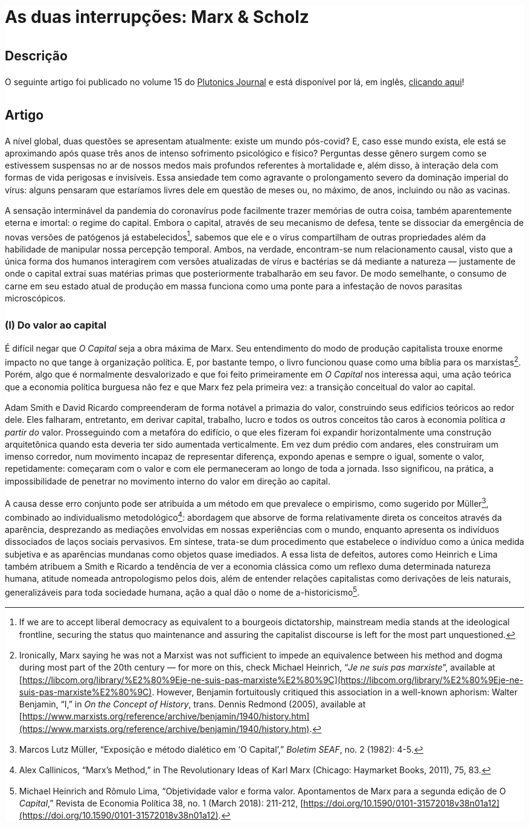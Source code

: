 # As duas interrupções: Marx & Scholz

## Descrição

O seguinte artigo foi publicado no volume 15 do [Plutonics Journal](https://plutonicsjournal.com/) e está disponível por lá, em inglês, [clicando aqui](https://plutonicsjournal.com/volume-xv/)!

## Artigo

A nível global, duas questões se apresentam atualmente: existe um mundo pós-covid? E, caso esse mundo exista, ele está se aproximando após quase três anos de intenso sofrimento psicológico e físico? Perguntas desse gênero surgem como se estivessem suspensas no ar de nossos medos mais profundos referentes à mortalidade e, além disso, à interação dela com formas de vida perigosas e invisíveis. Essa ansiedade tem como agravante o prolongamento severo da dominação imperial do vírus: alguns pensaram que estaríamos livres dele em questão de meses ou, no máximo, de anos, incluindo ou não as vacinas.

A sensação interminável da pandemia do coronavírus pode facilmente trazer memórias de outra coisa, também aparentemente eterna e imortal: o regime do capital. Embora o capital, através de seu mecanismo de defesa, tente se dissociar da emergência de novas versões de patógenos já estabelecidos[^1], sabemos que ele e o vírus compartilham de outras propriedades além da habilidade de manipular nossa percepção temporal. Ambos, na verdade, encontram-se num relacionamento causal, visto que a única forma dos humanos interagirem com versões atualizadas de vírus e bactérias se dá mediante a natureza — justamente de onde o capital extrai suas matérias primas que posteriormente trabalharão em seu favor. De modo semelhante, o consumo de carne em seu estado atual de produção em massa funciona como uma ponte para a infestação de novos parasitas microscópicos.

### (I) Do valor ao capital 

É difícil negar que _O Capital_ seja a obra máxima de Marx. Seu entendimento do modo de produção capitalista trouxe enorme impacto no que tange à organização política. E, por bastante tempo, o livro funcionou quase como uma bíblia para os marxistas[^2]. Porém, algo que é normalmente desvalorizado e que foi feito primeiramente em _O Capital_ nos interessa aqui, uma ação teórica que a economia política burguesa não fez e que Marx fez pela primeira vez: a transição conceitual do valor ao capital.

Adam Smith e David Ricardo compreenderam de forma notável a primazia do valor, construindo seus edifícios teóricos ao redor dele. Eles falharam, entretanto, em derivar capital, trabalho, lucro e todos os outros conceitos tão caros à economia política _a partir do_ valor. Prosseguindo com a metafóra do edifício, o que eles fizeram foi expandir horizontalmente uma construção arquitetônica quando esta deveria ter sido aumentada verticalmente. Em vez dum prédio com andares, eles construíram um imenso corredor, num movimento incapaz de representar diferença, expondo apenas e sempre o igual, somente o valor, repetidamente: começaram com o valor e com ele permaneceram ao longo de toda a jornada. Isso significou, na prática, a impossibilidade de penetrar no movimento interno do valor em direção ao capital.

A causa desse erro conjunto pode ser atribuída a um método em que prevalece o empirismo, como sugerido por Müller[^3], combinado ao individualismo metodológico[^4]: abordagem que absorve de forma relativamente direta os conceitos através da aparência, desprezando as mediações envolvidas em nossas experiências com o mundo, enquanto apresenta os indivíduos dissociados de laços sociais pervasivos. Em síntese, trata-se dum procedimento que estabelece o indivíduo como a única medida subjetiva e as aparências mundanas como objetos quase imediados. A essa lista de defeitos, autores como Heinrich e Lima também atribuem a Smith e Ricardo a tendência de ver a economia clássica como um reflexo duma determinada natureza humana, atitude nomeada antropologismo pelos dois, além de entender relações capitalistas como derivações de leis naturais, generalizáveis para toda sociedade humana, ação a qual dão o nome de a-historicismo[^5].


[^1]: If we are to accept liberal democracy as equivalent to a bourgeois dictatorship, mainstream media stands at the ideological frontline, securing the status quo maintenance and assuring the capitalist discourse is left for the most part unquestioned.
[^2]: Ironically, Marx saying he was not a Marxist was not sufficient to impede an equivalence between his method and dogma during most part of the 20th century — for more on this, check Michael Heinrich, “_Je ne suis pas marxiste_”, available at [https://libcom.org/library/%E2%80%9Eje-ne-suis-pas-marxiste%E2%80%9C](https://libcom.org/library/%E2%80%9Eje-ne-suis-pas-marxiste%E2%80%9C). However, Benjamin fortuitously critiqued this association in a well-known aphorism: Walter Benjamin, “I,” in _On the Concept of History_, trans. Dennis Redmond (2005), available at [https://www.marxists.org/reference/archive/benjamin/1940/history.htm](https://www.marxists.org/reference/archive/benjamin/1940/history.htm).
[^3]: Marcos Lutz Müller, “Exposição e método dialético em ‘O Capital’,” _Boletim SEAF_, no. 2 (1982): 4-5.
[^4]: Alex Callinicos, “Marx’s Method,” in The Revolutionary Ideas of Karl Marx (Chicago: Haymarket Books, 2011), 75, 83.
[^5]: Michael Heinrich and Rômulo Lima, “Objetividade valor e forma valor. Apontamentos de Marx para a segunda edição de O _Capital_,” Revista de Economia Política 38, no. 1 (March 2018): 211-212, [https://doi.org/10.1590/0101-31572018v38n01a12](https://doi.org/10.1590/0101-31572018v38n01a12).
[^6]: Karl Marx, “Volume I: Capitalist Production,” in _Capital_: A Critical Analysis of Capitalist Production, trans. Samuel Moore and Edward Aveling (Hertfordshire: Wordsworth, 2013), 7. 
[^7]: Callinicos, “Marx’s Method,” 81.
[^8]: Ibid.
[^9]: Ibid., 77, 79, 83; Guglielmo Carchedi, “Method,” In _Behind the Crisis: Marx’s Dialectics of Value and Knowledge_ (Leiden: Brill, 2011), 1.
[^10]: Nowadays, dialectical, dialectics and related concepts are either enveloped in mysticism or used as a catch-all term when one does not know how to explain complexity. For a short but comprehensible discussion on this, see Michael Heinrich, _An Introduction to the Three Volumes of Karl Marx’s Capital_ (New York: Monthly Review Press, 2012), 36-38.
[^11]: Karl Marx, _Grundrisse: Foundations of the Critique of Political Economy (Rough Draft)_ (London: Penguin Books, 1993), 101.
[^12]: Marx, _Grundrisse_, 100.
[^13]: Carchedi, “Method,” 44-47.
[^14]: Marx, “Volume I,” 17-18.
[^15]: Ibid., 19.
[^16]: Ibid., 20-21.
[^17]: For a thorough discussion on the nature of social relations, including its potential and actual forms, see Carchedi, “Method”, 3-8.
[^18]: Marx, “Volume 1,” 27, 42; Heinrich, _An Introduction_, 64.
[^19]: Ibid., 27.
[^20]: Ibid., 39.
[^21]: Ibid.
[^22]: Ibid., 40.
[^23]: Ibid., 41.
[^24]: Ibid., 43.
[^25]: Heinrich, and Lima, “Objetividade valor,” 208-209.
[^26]:  Marx, “Volume 1,” 45.
[^27]: Ibid., 46.
[^28]: Ibid., 37.
[^29]: Ibid., 38; Jorge Grespan, _O negativo do Capital_ (São Paulo: Expressão Popular, 2012), 43-45.
[^30]: Marx, “Volume 1,” 64.
[^31]: Heinrich, _An Introduction_, 63.
[^32]: Marx, “Volume 1,” 77.
[^33]: Grespan, _O negativo_, 69.
[^34]: Marx, “Volume 1,” 105-107.
[^35]: The transformation of value basically means capital’s origin cannot be the result of a surplus exchange value. In other words, capital cannot be born out of the circulation process, of commerce, since what changes inside this process is price and not value. José Paulo Netto and Marcelo Braz even posit commercial capital’s circuit as being M-C-M⁺ instead of M-C-M’ to illustrate their difference. As for the historical reason behind such contrasting circuits, Eduardo Barros Mariutti argues merchant capital was incapable of ruling commodity production, limiting itself to exchanging and selling commodities. José Paulo Netto and Marcelo Braz, _Economia política: uma introdução crítica_ (São Paulo: Cortez Editora, 2012), 94-97; Eduardo Barros Mariutti, “Capital mercantil e autônomo e a transição ao capitalismo: a polêmica sobre as duas vias e o papel das cidades,” _Revista Brasileira de Desenvolvimento Regional_ 8, no. 2 (August 2020): 8-9. [http://dx.doi.org/10.7867/2317-5443.2020v8n2p7-32](http://dx.doi.org/10.7867/2317-5443.2020v8n2p7-32).
[^36]: Marx, “Volume 1,” 104.
[^37]: Ibid., 102.
[^38]: Two outdated but classical works that address this are Maurice Dobb’s _Studies on the Development of Capitalism_ and Leo Huberman’s _Man’s Worldly Goods: The Story of the Wealth of Nations_.
[^39]: The stylisation of ‘commoditized’ is no accident. The relation between labour power and both slavery and feudalism are explicitly different from the one which takes place in the capitalist mode of production. A number of reasons as to why that is are offered a little later in the book: on page 114 of the first volume of _Capital_, Marx says the following: “For the conversion of his money into capital, therefore, the owner of money must meet in the market with the free labourer, free in the double sense, that as a free man he can dispose of his labour power as his own commodity, and that on the other hand he has no other commodity for sale, is short of everything necessary for the realisation of his labour power […] This relation has no natural basis, neither is its social basis one that is common to all historical periods. It is clearly the result of a past historical development, the product of many economic revolutions, of the extinction of a whole series of older forms of social production.”
[^40]: Ibid., 113; Grespan, _O negativo_, 72.
[^41]: Gilles Deleuze and Felix Guattari, _Anti-Oedipus_ (Minneapolis: University of Minnesota Press, 2000), 10.
[^42]: Kurz, Robert, “Dominação sem sujeito: sobre a superação de uma crítica social redutora,” Seminar, Seminário Internacional “A Teoria Crítica Radical, Superação do Capitalismo e a Emancipação Humana”, Fortaleza, October 29, 2000. Available at: [https://www.marxists.org/portugues/kurz/1993/mes/90.htm](https://www.marxists.org/portugues/kurz/1993/mes/90.htm). 
[^43]: Land, Nick, “Making it with Death: Remarks on Thanatos and Desiring-Production,” In _Fanged Noumena: Collected Writings 1987-2007_, eds. Robin Mackay and Ray Brassier (Windsor Quarry: Urbanomic; New York: Sequence Press, 2012), 265-266.
[^44]: Marx reveals in _Capital_ how labour becomes more and more an objective process through the implementation of machines since “in its machinery system, modern industry has a productive organism that is purely objective, in which the labourer becomes a mere appendage to an already existing material condition of production.” (“Volume 1,” 267). This, in turn, is only possible because capital usurps technical advances to its vantage in an analogous way to how it appropriates labour: “Science, generally speaking, costs the capitalist nothing, a fact that by no means hinders him from exploiting it.” (“Volume 1,” Note 23, 1068).
[^45]: Taylisi Leite, _Crítica ao feminismo liberal: valor-clivagem e marxismo feminista_ (São Paulo: Contracorrente, 2020): 184.
[^46]: Authors such as György Lukács and Moishe Postone in one way or another transformed labour in an ontological category, an interpretation seen by Kurz as transhistorical.
[^47]: Taylisi Leite, _Crítica ao feminismo liberal: valor-clivagem e marxismo feminista_ (São Paulo: Contracorrente, 2020): 185.
[^48]: Leite, _Crítica ao feminismo liberal_, 189.
[^49]: Ibid., 192. The original is as it follows: “A grande radicalidade de Roswitha está em apontar que o debate de gênero não é um apêndice ou um complemento às críticas ao capital e à sociedade de classes, mas crucial: não se compreende o capitalismo sem o patriarcado burguês, de modo que qualquer marxismo não feminista é deficitário. É radicalmente marxista, mas também é radicalmente feminista.”
[^50]: Roswitha Scholz, “O valor é o homem: teses sobre a socialização pelo valor e a relação entre os sexos,” Novos Estudos – CEBRAP 2, no. 45 (July 1996): 15. Trans. by José Marcos Macedo. Available at: [http://novosestudos.com.br/wp-content/uploads/2017/05/13_o_valor_e_o_homem.pdf.zip](http://novosestudos.com.br/wp-content/uploads/2017/05/13_o_valor_e_o_homem.pdf.zip).
[^51]: Scholz, “O valor,” 16.
[^52]: Marx, “Volume 1,” 264.
[^53]: Leite, _Crítica ao feminismo liberal_, 210.
[^54]: Scholz, “O valor,” 16-17. 
[^55]: Roswitha Scholz, “Patriarchy and Commodity Society: Gender without the Body,” In _Marxism and the Critique of Value_, eds. Neil Larsen, Mathias Nilges, Josh Robinson, and Nicholas Brown (Chicago: MCM’ Publishing, 2014): 127.
[^56]: Scholz, “O valor,” 18; Scholz, “Patriarchy,” 125.
[^57]: Scholz, “Patriarchy,” 127.
[^58]: Scholz, “O valor,” 18; Scholz, “Patriarchy,” 128.
[^59]: Deleuze and Guattari, for example, knew they could not simply alternate between psychoanalytic and Marxist terminology and call this a solid theoretical construction. What they did in _Anti-Oedipus_ needed at least a reworking of common understandings of desire and production, for example.
[^60]: Scholz, “Patriarchy,” 128.
[^61]: Scholz, “O valor,” 17.
[^62]: Ibid., 129.
[^63]: Ibid.
[^64]: Itamar Vieira Junior, _Torto Arado_ (São Paulo: Todavia, 2019). 
[^65]: Vieira Junior, _Torto Arado_, 83.
[^66]: Ibid., 84.
[^67]: Ibid., 88-89.
[^68]: Ibid., 101.